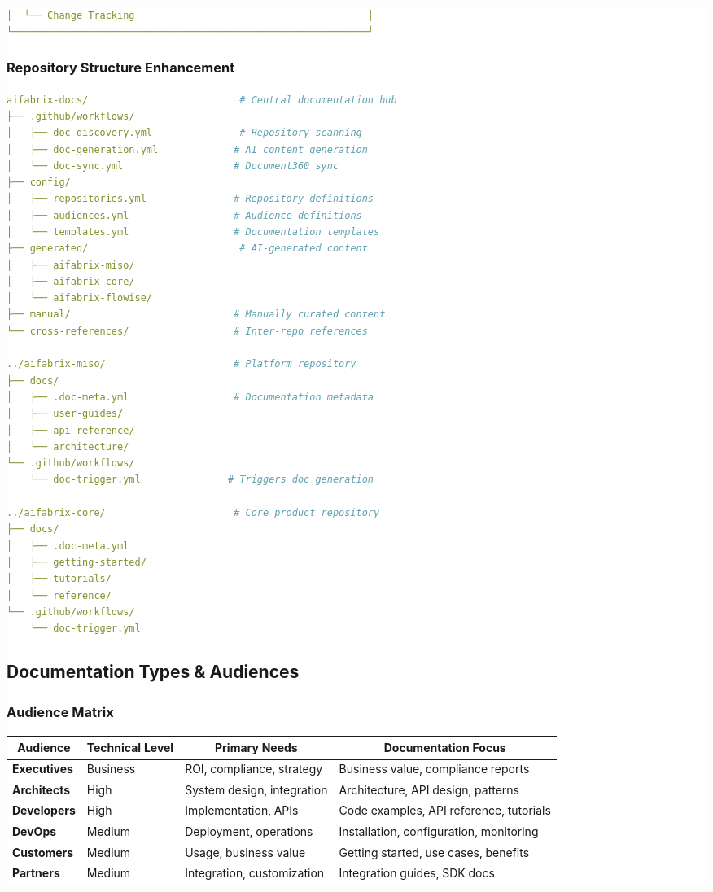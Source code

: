 ```yaml
│  └── Change Tracking                                        │
└─────────────────────────────────────────────────────────────┘
```

### Repository Structure Enhancement

```yaml
aifabrix-docs/                          # Central documentation hub
├── .github/workflows/
│   ├── doc-discovery.yml               # Repository scanning
│   ├── doc-generation.yml             # AI content generation
│   └── doc-sync.yml                   # Document360 sync
├── config/
│   ├── repositories.yml               # Repository definitions
│   ├── audiences.yml                  # Audience definitions
│   └── templates.yml                  # Documentation templates
├── generated/                          # AI-generated content
│   ├── aifabrix-miso/
│   ├── aifabrix-core/
│   └── aifabrix-flowise/
├── manual/                            # Manually curated content
└── cross-references/                  # Inter-repo references

../aifabrix-miso/                      # Platform repository
├── docs/
│   ├── .doc-meta.yml                  # Documentation metadata
│   ├── user-guides/
│   ├── api-reference/
│   └── architecture/
└── .github/workflows/
    └── doc-trigger.yml               # Triggers doc generation

../aifabrix-core/                      # Core product repository
├── docs/
│   ├── .doc-meta.yml
│   ├── getting-started/
│   ├── tutorials/
│   └── reference/
└── .github/workflows/
    └── doc-trigger.yml
```

## Documentation Types & Audiences

### Audience Matrix

| Audience | Technical Level | Primary Needs | Documentation Focus |
|----------|----------------|----------------|---------------------|
| **Executives** | Business | ROI, compliance, strategy | Business value, compliance reports |
| **Architects** | High | System design, integration | Architecture, API design, patterns |
| **Developers** | High | Implementation, APIs | Code examples, API reference, tutorials |
| **DevOps** | Medium | Deployment, operations | Installation, configuration, monitoring |
| **Customers** | Medium | Usage, business value | Getting started, use cases, benefits |
| **Partners** | Medium | Integration, customization | Integration guides, SDK docs |
